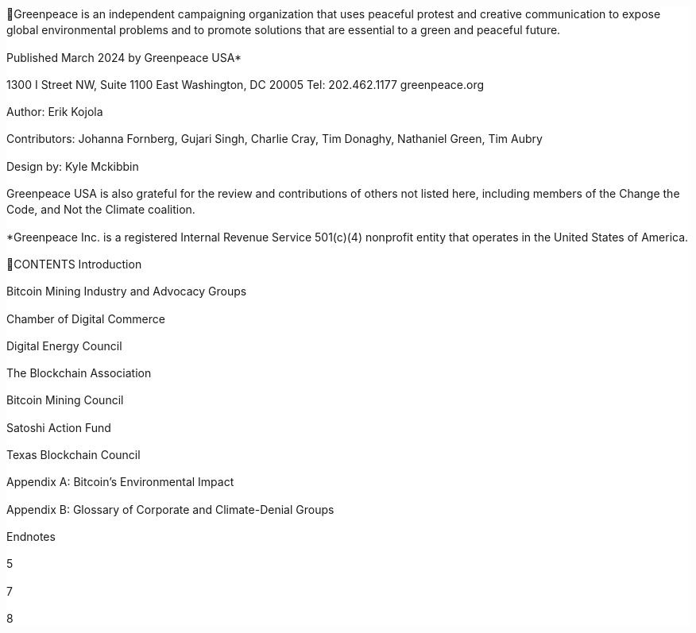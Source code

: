 Greenpeace is an independent campaigning
organization that uses peaceful protest and
creative communication to expose global
environmental problems and to promote
solutions that are essential to a green and
peaceful future.

Published March 2024 by Greenpeace USA*

1300 I Street NW, Suite 1100 East
Washington, DC 20005
Tel: 202.462.1177
greenpeace.org

Author: Erik Kojola

Contributors: Johanna Fornberg, Gujari
Singh, Charlie Cray, Tim Donaghy, Nathaniel
Green, Tim Aubry

Design by: Kyle Mckibbin

Greenpeace USA is also grateful for the
review and contributions of others not listed
here, including members of the Change the
Code, and Not the Climate coalition.

*Greenpeace Inc. is a registered Internal
Revenue Service 501(c)(4) nonprofit entity
that operates in the United States of
America.

CONTENTS
Introduction

Bitcoin Mining Industry and Advocacy Groups

Chamber of Digital Commerce

Digital Energy Council

The Blockchain Association

Bitcoin Mining Council

Satoshi Action Fund

Texas Blockchain Council

Appendix A: Bitcoin’s Environmental Impact

Appendix B: Glossary of Corporate and
Climate-Denial Groups

Endnotes

5

7

8

